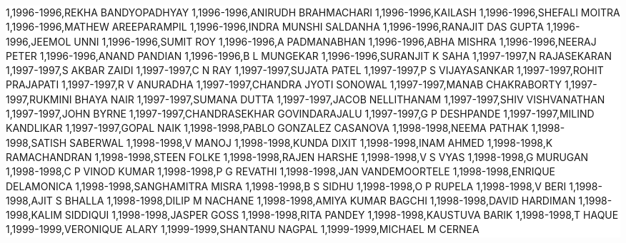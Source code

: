 1,1996-1996,REKHA BANDYOPADHYAY
1,1996-1996,ANIRUDH BRAHMACHARI
1,1996-1996,KAILASH
1,1996-1996,SHEFALI MOITRA
1,1996-1996,MATHEW AREEPARAMPIL
1,1996-1996,INDRA MUNSHI SALDANHA
1,1996-1996,RANAJIT DAS GUPTA
1,1996-1996,JEEMOL UNNI
1,1996-1996,SUMIT ROY
1,1996-1996,A PADMANABHAN
1,1996-1996,ABHA MISHRA
1,1996-1996,NEERAJ PETER
1,1996-1996,ANAND PANDIAN
1,1996-1996,B L MUNGEKAR
1,1996-1996,SURANJIT K SAHA
1,1997-1997,N RAJASEKARAN
1,1997-1997,S AKBAR ZAIDI
1,1997-1997,C N RAY
1,1997-1997,SUJATA PATEL
1,1997-1997,P S VIJAYASANKAR
1,1997-1997,ROHIT PRAJAPATI
1,1997-1997,R V ANURADHA
1,1997-1997,CHANDRA JYOTI SONOWAL
1,1997-1997,MANAB CHAKRABORTY
1,1997-1997,RUKMINI BHAYA NAIR
1,1997-1997,SUMANA DUTTA
1,1997-1997,JACOB NELLITHANAM
1,1997-1997,SHIV VISHVANATHAN
1,1997-1997,JOHN BYRNE
1,1997-1997,CHANDRASEKHAR GOVINDARAJALU
1,1997-1997,G P DESHPANDE
1,1997-1997,MILIND KANDLIKAR
1,1997-1997,GOPAL NAIK
1,1998-1998,PABLO GONZALEZ CASANOVA
1,1998-1998,NEEMA PATHAK
1,1998-1998,SATISH SABERWAL
1,1998-1998,V MANOJ
1,1998-1998,KUNDA DIXIT
1,1998-1998,INAM AHMED
1,1998-1998,K RAMACHANDRAN
1,1998-1998,STEEN FOLKE
1,1998-1998,RAJEN HARSHE
1,1998-1998,V S VYAS
1,1998-1998,G MURUGAN
1,1998-1998,C P VINOD KUMAR
1,1998-1998,P G REVATHI
1,1998-1998,JAN VANDEMOORTELE
1,1998-1998,ENRIQUE DELAMONICA
1,1998-1998,SANGHAMITRA MISRA
1,1998-1998,B S SIDHU
1,1998-1998,O P RUPELA
1,1998-1998,V BERI
1,1998-1998,AJIT S BHALLA
1,1998-1998,DILIP M NACHANE
1,1998-1998,AMIYA KUMAR BAGCHI
1,1998-1998,DAVID HARDIMAN
1,1998-1998,KALIM SIDDIQUI
1,1998-1998,JASPER GOSS
1,1998-1998,RITA PANDEY
1,1998-1998,KAUSTUVA BARIK
1,1998-1998,T HAQUE
1,1999-1999,VERONIQUE ALARY
1,1999-1999,SHANTANU NAGPAL
1,1999-1999,MICHAEL M CERNEA